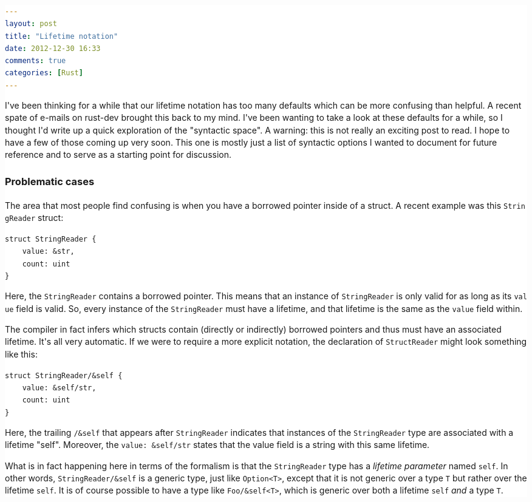 ```yaml
---
layout: post
title: "Lifetime notation"
date: 2012-12-30 16:33
comments: true
categories: [Rust]
---
```


I've been thinking for a while that our lifetime notation has too many
defaults which can be more confusing than helpful.  A recent spate of
e-mails on rust-dev brought this back to my mind.  I've been wanting
to take a look at these defaults for a while, so I thought I'd write
up a quick exploration of the "syntactic space".  A warning: this is
not really an exciting post to read.  I hope to have a few of those
coming up very soon.  This one is mostly just a list of syntactic
options I wanted to document for future reference and to serve as a
starting point for discussion.



### Problematic cases

The area that most people find confusing is when you have a borrowed
pointer inside of a struct.  A recent example was this `StringReader`
struct:

    struct StringReader {
        value: &str,
        count: uint
    }
     
Here, the `StringReader` contains a borrowed pointer.  This means that
an instance of `StringReader` is only valid for as long as its `value`
field is valid.  So, every instance of the `StringReader` must have a
lifetime, and that lifetime is the same as the `value` field within.

The compiler in fact infers which structs contain (directly or
indirectly) borrowed pointers and thus must have an associated
lifetime.  It's all very automatic.  If we were to require a more
explicit notation, the declaration of `StructReader` might look
something like this:

    struct StringReader/&self {
        value: &self/str,
        count: uint
    }
     
Here, the trailing `/&self` that appears after `StringReader`
indicates that instances of the `StringReader` type are associated
with a lifetime "self".  Moreover, the `value: &self/str` states that
the value field is a string with this same lifetime.

What is in fact happening here in terms of the formalism is that the
`StringReader` type has a *lifetime parameter* named `self`.  In other
words, `StringReader/&self` is a generic type, just like `Option<T>`,
except that it is not generic over a type `T` but rather over the
lifetime `self`.  It is of course possible to have a type like
`Foo/&self<T>`, which is generic over both a lifetime `self` *and* a
type `T`.
